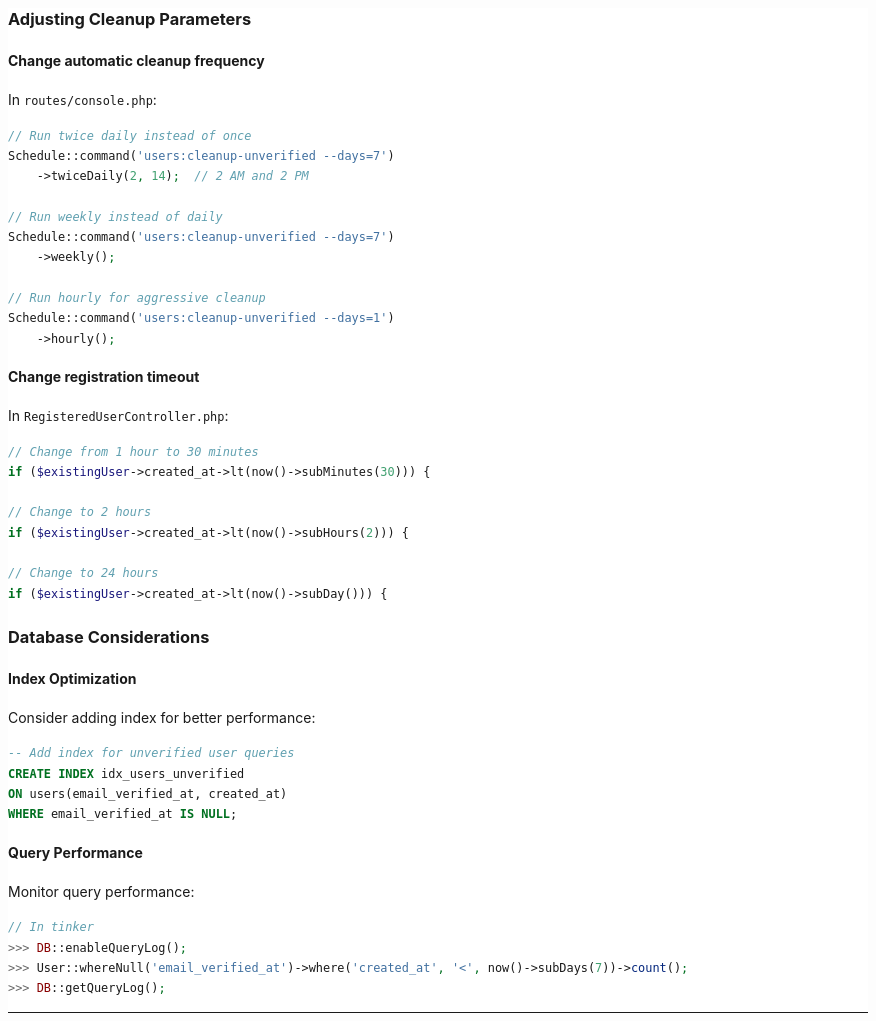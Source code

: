 ### Adjusting Cleanup Parameters

#### Change automatic cleanup frequency
In `routes/console.php`:
```php
// Run twice daily instead of once
Schedule::command('users:cleanup-unverified --days=7')
    ->twiceDaily(2, 14);  // 2 AM and 2 PM

// Run weekly instead of daily
Schedule::command('users:cleanup-unverified --days=7')
    ->weekly();

// Run hourly for aggressive cleanup
Schedule::command('users:cleanup-unverified --days=1')
    ->hourly();
```

#### Change registration timeout
In `RegisteredUserController.php`:
```php
// Change from 1 hour to 30 minutes
if ($existingUser->created_at->lt(now()->subMinutes(30))) {

// Change to 2 hours
if ($existingUser->created_at->lt(now()->subHours(2))) {

// Change to 24 hours
if ($existingUser->created_at->lt(now()->subDay())) {
```

### Database Considerations

#### Index Optimization
Consider adding index for better performance:
```sql
-- Add index for unverified user queries
CREATE INDEX idx_users_unverified 
ON users(email_verified_at, created_at) 
WHERE email_verified_at IS NULL;
```

#### Query Performance
Monitor query performance:
```php
// In tinker
>>> DB::enableQueryLog();
>>> User::whereNull('email_verified_at')->where('created_at', '<', now()->subDays(7))->count();
>>> DB::getQueryLog();
```

---
